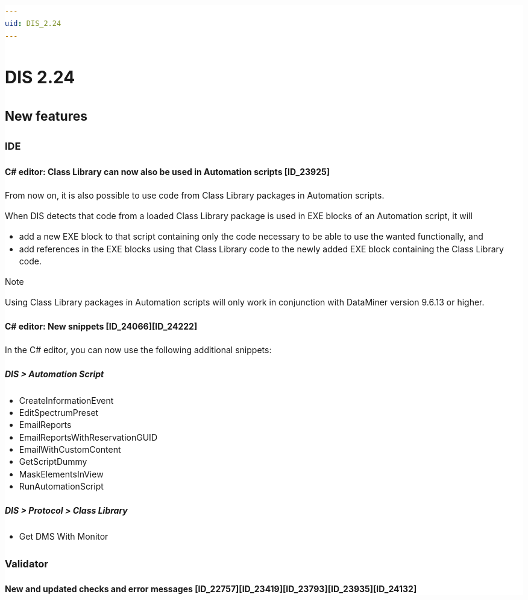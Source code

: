 ```yaml
---
uid: DIS_2.24
---
```


# DIS 2.24

## New features

### IDE

#### C# editor: Class Library can now also be used in Automation scripts \[ID_23925\]

From now on, it is also possible to use code from Class Library packages in Automation scripts.

When DIS detects that code from a loaded Class Library package is used in EXE blocks of an Automation script, it will

- add a new EXE block to that script containing only the code necessary to be able to use the wanted functionally, and
- add references in the EXE blocks using that Class Library code to the newly added EXE block containing the Class Library code.

> [!NOTE]
> Using Class Library packages in Automation scripts will only work in conjunction with DataMiner version 9.6.13 or higher.

#### C# editor: New snippets \[ID_24066\]\[ID_24222\]

In the C# editor, you can now use the following additional snippets:

##### DIS \> Automation Script

- CreateInformationEvent
- EditSpectrumPreset
- EmailReports
- EmailReportsWithReservationGUID
- EmailWithCustomContent
- GetScriptDummy
- MaskElementsInView
- RunAutomationScript

##### DIS \> Protocol \> Class Library

- Get DMS With Monitor

### Validator

#### New and updated checks and error messages \[ID_22757\]\[ID_23419\]\[ID_23793\]\[ID_23935\]\[ID_24132\]
